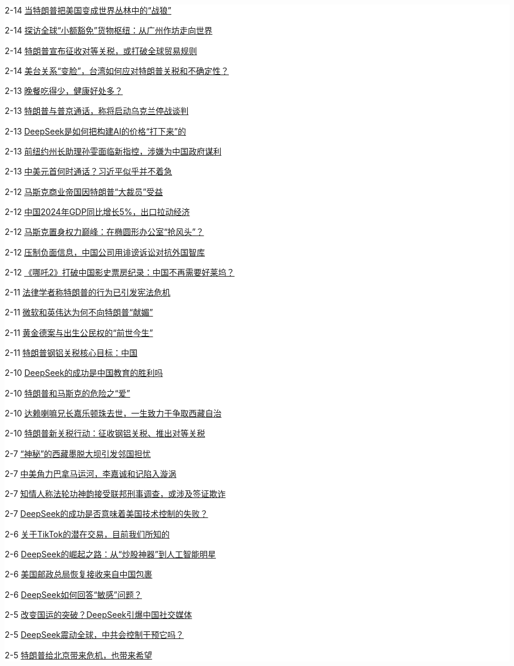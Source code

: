 2-14 [当特朗普把美国变成世界丛林中的“战狼”](/articles/nyt/1041947.md)

2-14 [探访全球“小额豁免”货物枢纽：从广州作坊走向世界](/articles/nyt/1041948.md)

2-14 [特朗普宣布征收对等关税，或打破全球贸易规则](/articles/nyt/1041949.md)

2-14 [美台关系“变脸”，台湾如何应对特朗普关税和不确定性？](/articles/nyt/1041950.md)

2-13 [晚餐吃得少，健康好处多？](/articles/nyt/1041951.md)

2-13 [特朗普与普京通话，称将启动乌克兰停战谈判](/articles/nyt/1041952.md)

2-13 [DeepSeek是如何把构建AI的价格“打下来”的](/articles/nyt/1041953.md)

2-13 [前纽约州长助理孙雯面临新指控，涉嫌为中国政府谋利](/articles/nyt/1041954.md)

2-13 [中美元首何时通话？习近平似乎并不着急](/articles/nyt/1041955.md)

2-12 [马斯克商业帝国因特朗普“大裁员”受益](/articles/nyt/1041956.md)

2-12 [中国2024年GDP同比增长5%，出口拉动经济](/articles/nyt/1041957.md)

2-12 [马斯克置身权力巅峰：在椭圆形办公室“抢风头”？](/articles/nyt/1041958.md)

2-12 [压制负面信息，中国公司用诽谤诉讼对抗外国智库](/articles/nyt/1041959.md)

2-12 [《哪吒2》打破中国影史票房纪录：中国不再需要好莱坞？](/articles/nyt/1041960.md)

2-11 [法律学者称特朗普的行为已引发宪法危机](/articles/nyt/1041961.md)

2-11 [微软和英伟达为何不向特朗普“献媚”](/articles/nyt/1041962.md)

2-11 [黄金德案与出生公民权的“前世今生”](/articles/nyt/1041963.md)

2-11 [特朗普钢铝关税核心目标：中国](/articles/nyt/1041964.md)

2-10 [DeepSeek的成功是中国教育的胜利吗](/articles/nyt/1041965.md)

2-10 [特朗普和马斯克的危险之“爱”](/articles/nyt/1041966.md)

2-10 [达赖喇嘛兄长嘉乐顿珠去世，一生致力于争取西藏自治](/articles/nyt/1041967.md)

2-10 [特朗普新关税行动：征收钢铝关税、推出对等关税](/articles/nyt/1041968.md)

2-7 [“神秘”的西藏墨脱大坝引发邻国担忧](/articles/nyt/1041969.md)

2-7 [中美角力巴拿马运河，李嘉诚和记陷入漩涡](/articles/nyt/1041970.md)

2-7 [知情人称法轮功神韵接受联邦刑事调查，或涉及签证欺诈](/articles/nyt/1041971.md)

2-7 [DeepSeek的成功是否意味着美国技术控制的失败？](/articles/nyt/1041972.md)

2-6 [关于TikTok的潜在交易，目前我们所知的](/articles/nyt/1041973.md)

2-6 [DeepSeek的崛起之路：从“炒股神器”到人工智能明星](/articles/nyt/1041974.md)

2-6 [美国邮政总局恢复接收来自中国包裹](/articles/nyt/1041975.md)

2-6 [DeepSeek如何回答“敏感”问题？](/articles/nyt/1041976.md)

2-5 [改变国运的突破？DeepSeek引爆中国社交媒体](/articles/nyt/1041977.md)

2-5 [DeepSeek震动全球，中共会控制干预它吗？](/articles/nyt/1041978.md)

2-5 [特朗普给北京带来危机，也带来希望](/articles/nyt/1041979.md)
